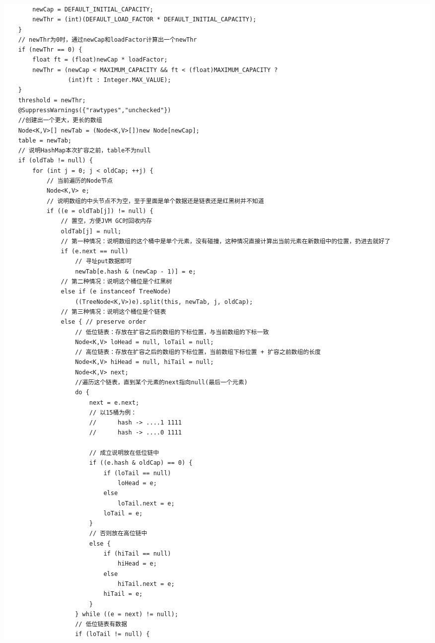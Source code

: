 ```
        newCap = DEFAULT_INITIAL_CAPACITY;
        newThr = (int)(DEFAULT_LOAD_FACTOR * DEFAULT_INITIAL_CAPACITY);
    }
    // newThr为0时，通过newCap和loadFactor计算出一个newThr
    if (newThr == 0) {
        float ft = (float)newCap * loadFactor;
        newThr = (newCap < MAXIMUM_CAPACITY && ft < (float)MAXIMUM_CAPACITY ?
                  (int)ft : Integer.MAX_VALUE);
    }
    threshold = newThr;
    @SuppressWarnings({"rawtypes","unchecked"})
    //创建出一个更大，更长的数组
    Node<K,V>[] newTab = (Node<K,V>[])new Node[newCap];
    table = newTab;
    // 说明HashMap本次扩容之前，table不为null
    if (oldTab != null) {
        for (int j = 0; j < oldCap; ++j) {
            // 当前遍历的Node节点
            Node<K,V> e;
            // 说明数组的中头节点不为空，至于里面是单个数据还是链表还是红黑树并不知道
            if ((e = oldTab[j]) != null) {
                // 置空，方便JVM GC时回收内存
                oldTab[j] = null;
                // 第一种情况：说明数组的这个桶中是单个元素，没有碰撞，这种情况直接计算出当前元素在新数组中的位置，扔进去就好了
                if (e.next == null)
                    // 寻址put数据即可
                    newTab[e.hash & (newCap - 1)] = e;
                // 第二种情况：说明这个桶位是个红黑树
                else if (e instanceof TreeNode)
                    ((TreeNode<K,V>)e).split(this, newTab, j, oldCap);
                // 第三种情况：说明这个桶位是个链表
                else { // preserve order
                    // 低位链表：存放在扩容之后的数组的下标位置，与当前数组的下标一致
                    Node<K,V> loHead = null, loTail = null;
                    // 高位链表：存放在扩容之后的数组的下标位置，当前数组下标位置 + 扩容之前数组的长度
                    Node<K,V> hiHead = null, hiTail = null;
                    Node<K,V> next;
                    //遍历这个链表，直到某个元素的next指向null(最后一个元素)
                    do {
                        next = e.next;
                        // 以15桶为例： 
                        //      hash -> ....1 1111
                        //      hash -> ....0 1111
                        
                        // 成立说明放在低位链中
                        if ((e.hash & oldCap) == 0) {
                            if (loTail == null)
                                loHead = e;
                            else
                                loTail.next = e;
                            loTail = e;
                        }
                        // 否则放在高位链中
                        else {
                            if (hiTail == null)
                                hiHead = e;
                            else
                                hiTail.next = e;
                            hiTail = e;
                        }
                    } while ((e = next) != null);
                    // 低位链表有数据
                    if (loTail != null) {
```